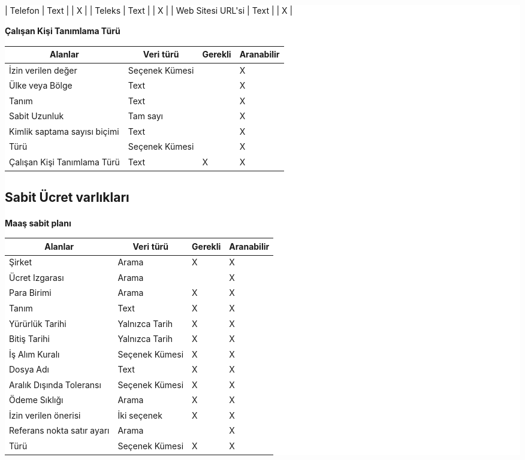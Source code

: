 | Telefon            | Text          |              | X              |
| Teleks                | Text          |              | X              |
| Web Sitesi URL'si          | Text          |              | X              |

**Çalışan Kişi Tanımlama Türü**

| **Alanlar**                        | **Veri türü**  | **Gerekli** | **Aranabilir** |
|-----------------------------------|----------------|--------------|----------------|
| İzin verilen değer                    | Seçenek Kümesi     |              | X              |
| Ülke veya Bölge                 | Text           |              | X              |
| Tanım                       | Text           |              | X              |
| Sabit Uzunluk                      | Tam sayı   |              | X              |
| Kimlik saptama sayısı biçimi      | Text           |              | X              |
| Türü                              | Seçenek Kümesi     |              | X              |
| Çalışan Kişi Tanımlama Türü | Text           | X            | X              |

## <a name="fixed-compensation-entities"></a>Sabit Ücret varlıkları

**Maaş sabit planı**

| **Alanlar**                  | **Veri türü** | **Gerekli** | **Aranabilir** |
|-----------------------------|---------------|--------------|----------------|
| Şirket                     | Arama        | X            | X              |
| Ücret Izgarası           | Arama        |              | X              |
| Para Birimi                    | Arama        | X            | X              |
| Tanım                 | Text          | X            | X              |
| Yürürlük Tarihi              | Yalnızca Tarih     | X            | X              |
| Bitiş Tarihi             | Yalnızca Tarih     | X            | X              |
| İş Alım Kuralı                   | Seçenek Kümesi    | X            | X              |
| Dosya Adı                        | Text          | X            | X              |
| Aralık Dışında Toleransı      | Seçenek Kümesi    | X            | X              |
| Ödeme Sıklığı               | Arama        | X            | X              |
| İzin verilen önerisi      | İki seçenek   | X            | X              |
| Referans nokta satır ayarı  | Arama        |              | X              |
| Türü                        | Seçenek Kümesi    | X            | X              |
